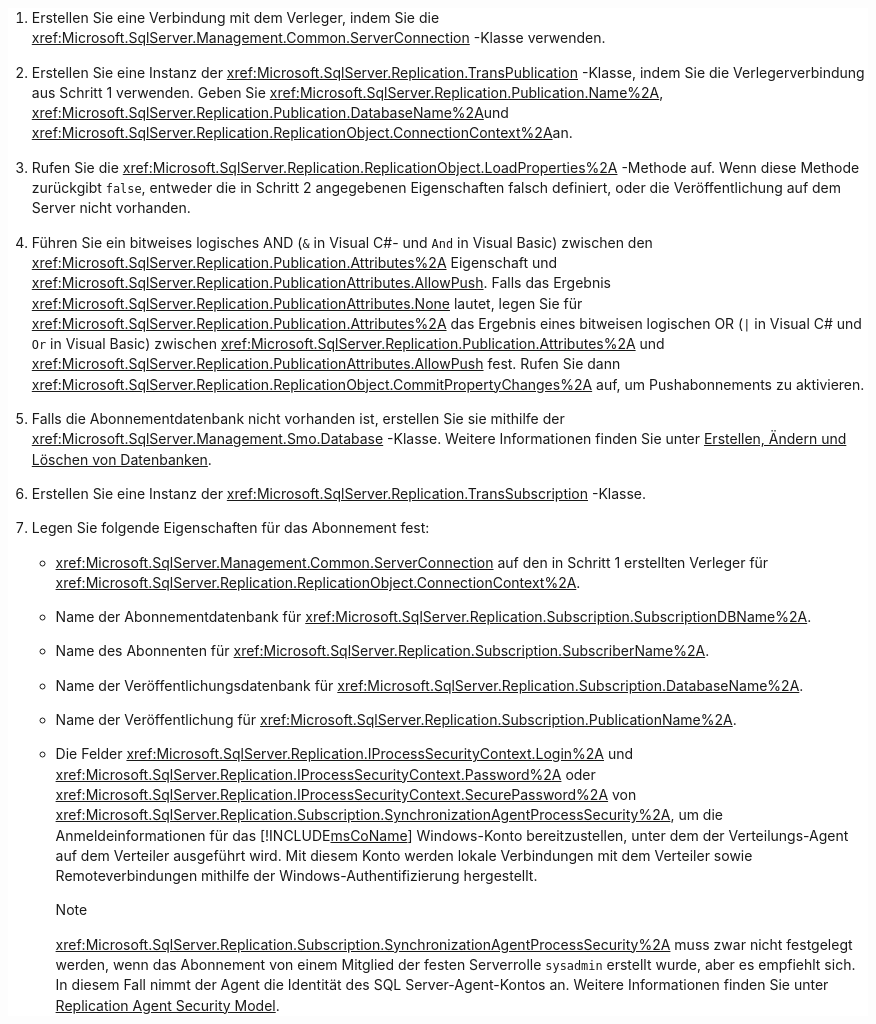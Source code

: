 1.  Erstellen Sie eine Verbindung mit dem Verleger, indem Sie die <xref:Microsoft.SqlServer.Management.Common.ServerConnection> -Klasse verwenden.  
  
2.  Erstellen Sie eine Instanz der <xref:Microsoft.SqlServer.Replication.TransPublication> -Klasse, indem Sie die Verlegerverbindung aus Schritt 1 verwenden. Geben Sie <xref:Microsoft.SqlServer.Replication.Publication.Name%2A>, <xref:Microsoft.SqlServer.Replication.Publication.DatabaseName%2A>und <xref:Microsoft.SqlServer.Replication.ReplicationObject.ConnectionContext%2A>an.  
  
3.  Rufen Sie die <xref:Microsoft.SqlServer.Replication.ReplicationObject.LoadProperties%2A> -Methode auf. Wenn diese Methode zurückgibt `false`, entweder die in Schritt 2 angegebenen Eigenschaften falsch definiert, oder die Veröffentlichung auf dem Server nicht vorhanden.  
  
4.  Führen Sie ein bitweises logisches AND (`&` in Visual C#- und `And` in Visual Basic) zwischen den <xref:Microsoft.SqlServer.Replication.Publication.Attributes%2A> Eigenschaft und <xref:Microsoft.SqlServer.Replication.PublicationAttributes.AllowPush>. Falls das Ergebnis <xref:Microsoft.SqlServer.Replication.PublicationAttributes.None> lautet, legen Sie für <xref:Microsoft.SqlServer.Replication.Publication.Attributes%2A> das Ergebnis eines bitweisen logischen OR (`|` in Visual C# und `Or` in Visual Basic) zwischen <xref:Microsoft.SqlServer.Replication.Publication.Attributes%2A> und <xref:Microsoft.SqlServer.Replication.PublicationAttributes.AllowPush> fest. Rufen Sie dann <xref:Microsoft.SqlServer.Replication.ReplicationObject.CommitPropertyChanges%2A> auf, um Pushabonnements zu aktivieren.  
  
5.  Falls die Abonnementdatenbank nicht vorhanden ist, erstellen Sie sie mithilfe der <xref:Microsoft.SqlServer.Management.Smo.Database> -Klasse. Weitere Informationen finden Sie unter [Erstellen, Ändern und Löschen von Datenbanken](../server-management-objects-smo/tasks/creating-altering-and-removing-databases.md).  
  
6.  Erstellen Sie eine Instanz der <xref:Microsoft.SqlServer.Replication.TransSubscription> -Klasse.  
  
7.  Legen Sie folgende Eigenschaften für das Abonnement fest:  
  
    -   <xref:Microsoft.SqlServer.Management.Common.ServerConnection> auf den in Schritt 1 erstellten Verleger für <xref:Microsoft.SqlServer.Replication.ReplicationObject.ConnectionContext%2A>.  
  
    -   Name der Abonnementdatenbank für <xref:Microsoft.SqlServer.Replication.Subscription.SubscriptionDBName%2A>.  
  
    -   Name des Abonnenten für <xref:Microsoft.SqlServer.Replication.Subscription.SubscriberName%2A>.  
  
    -   Name der Veröffentlichungsdatenbank für <xref:Microsoft.SqlServer.Replication.Subscription.DatabaseName%2A>.  
  
    -   Name der Veröffentlichung für <xref:Microsoft.SqlServer.Replication.Subscription.PublicationName%2A>.  
  
    -   Die Felder <xref:Microsoft.SqlServer.Replication.IProcessSecurityContext.Login%2A> und <xref:Microsoft.SqlServer.Replication.IProcessSecurityContext.Password%2A> oder <xref:Microsoft.SqlServer.Replication.IProcessSecurityContext.SecurePassword%2A> von <xref:Microsoft.SqlServer.Replication.Subscription.SynchronizationAgentProcessSecurity%2A>, um die Anmeldeinformationen für das [!INCLUDE[msCoName](../../includes/msconame-md.md)] Windows-Konto bereitzustellen, unter dem der Verteilungs-Agent auf dem Verteiler ausgeführt wird. Mit diesem Konto werden lokale Verbindungen mit dem Verteiler sowie Remoteverbindungen mithilfe der Windows-Authentifizierung hergestellt.  
  
        > [!NOTE]  
        >  <xref:Microsoft.SqlServer.Replication.Subscription.SynchronizationAgentProcessSecurity%2A> muss zwar nicht festgelegt werden, wenn das Abonnement von einem Mitglied der festen Serverrolle `sysadmin` erstellt wurde, aber es empfiehlt sich. In diesem Fall nimmt der Agent die Identität des SQL Server-Agent-Kontos an. Weitere Informationen finden Sie unter [Replication Agent Security Model](security/replication-agent-security-model.md).  
  